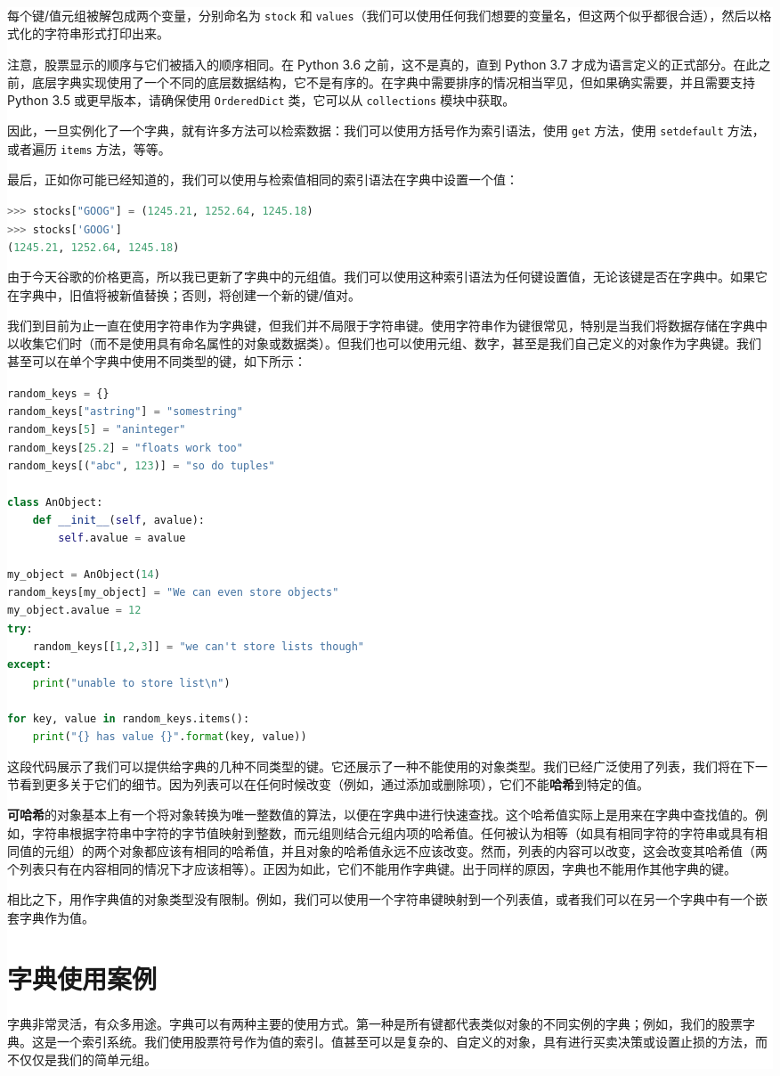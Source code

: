 每个键/值元组被解包成两个变量，分别命名为 `stock` 和 `values`（我们可以使用任何我们想要的变量名，但这两个似乎都很合适），然后以格式化的字符串形式打印出来。

注意，股票显示的顺序与它们被插入的顺序相同。在 Python 3.6 之前，这不是真的，直到 Python 3.7 才成为语言定义的正式部分。在此之前，底层字典实现使用了一个不同的底层数据结构，它不是有序的。在字典中需要排序的情况相当罕见，但如果确实需要，并且需要支持 Python 3.5 或更早版本，请确保使用 `OrderedDict` 类，它可以从 `collections` 模块中获取。

因此，一旦实例化了一个字典，就有许多方法可以检索数据：我们可以使用方括号作为索引语法，使用 `get` 方法，使用 `setdefault` 方法，或者遍历 `items` 方法，等等。

最后，正如你可能已经知道的，我们可以使用与检索值相同的索引语法在字典中设置一个值：

```py
>>> stocks["GOOG"] = (1245.21, 1252.64, 1245.18)
>>> stocks['GOOG']
(1245.21, 1252.64, 1245.18)
```

由于今天谷歌的价格更高，所以我已更新了字典中的元组值。我们可以使用这种索引语法为任何键设置值，无论该键是否在字典中。如果它在字典中，旧值将被新值替换；否则，将创建一个新的键/值对。

我们到目前为止一直在使用字符串作为字典键，但我们并不局限于字符串键。使用字符串作为键很常见，特别是当我们将数据存储在字典中以收集它们时（而不是使用具有命名属性的对象或数据类）。但我们也可以使用元组、数字，甚至是我们自己定义的对象作为字典键。我们甚至可以在单个字典中使用不同类型的键，如下所示：

```py
random_keys = {} 
random_keys["astring"] = "somestring" 
random_keys[5] = "aninteger" 
random_keys[25.2] = "floats work too" 
random_keys[("abc", 123)] = "so do tuples" 

class AnObject: 
    def __init__(self, avalue): 
        self.avalue = avalue 

my_object = AnObject(14) 
random_keys[my_object] = "We can even store objects" 
my_object.avalue = 12 
try: 
    random_keys[[1,2,3]] = "we can't store lists though" 
except: 
    print("unable to store list\n") 

for key, value in random_keys.items(): 
    print("{} has value {}".format(key, value)) 
```

这段代码展示了我们可以提供给字典的几种不同类型的键。它还展示了一种不能使用的对象类型。我们已经广泛使用了列表，我们将在下一节看到更多关于它们的细节。因为列表可以在任何时候改变（例如，通过添加或删除项），它们不能**哈希**到特定的值。

**可哈希**的对象基本上有一个将对象转换为唯一整数值的算法，以便在字典中进行快速查找。这个哈希值实际上是用来在字典中查找值的。例如，字符串根据字符串中字符的字节值映射到整数，而元组则结合元组内项的哈希值。任何被认为相等（如具有相同字符的字符串或具有相同值的元组）的两个对象都应该有相同的哈希值，并且对象的哈希值永远不应该改变。然而，列表的内容可以改变，这会改变其哈希值（两个列表只有在内容相同的情况下才应该相等）。正因为如此，它们不能用作字典键。出于同样的原因，字典也不能用作其他字典的键。

相比之下，用作字典值的对象类型没有限制。例如，我们可以使用一个字符串键映射到一个列表值，或者我们可以在另一个字典中有一个嵌套字典作为值。

# 字典使用案例

字典非常灵活，有众多用途。字典可以有两种主要的使用方式。第一种是所有键都代表类似对象的不同实例的字典；例如，我们的股票字典。这是一个索引系统。我们使用股票符号作为值的索引。值甚至可以是复杂的、自定义的对象，具有进行买卖决策或设置止损的方法，而不仅仅是我们的简单元组。
